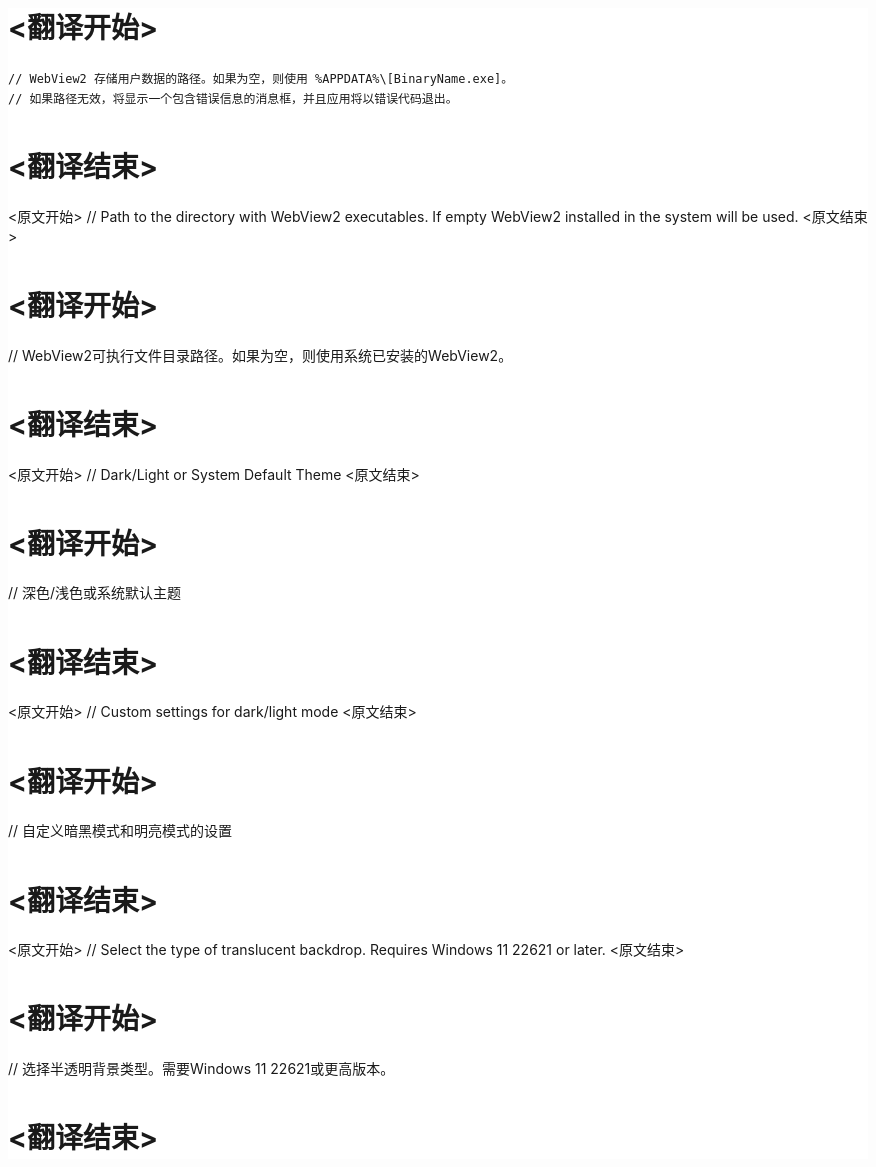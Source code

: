 # <翻译开始>
	// WebView2 存储用户数据的路径。如果为空，则使用 %APPDATA%\[BinaryName.exe]。
	// 如果路径无效，将显示一个包含错误信息的消息框，并且应用将以错误代码退出。
# <翻译结束>


<原文开始>
// Path to the directory with WebView2 executables. If empty WebView2 installed in the system will be used.
<原文结束>

# <翻译开始>
// WebView2可执行文件目录路径。如果为空，则使用系统已安装的WebView2。
# <翻译结束>


<原文开始>
// Dark/Light or System Default Theme
<原文结束>

# <翻译开始>
// 深色/浅色或系统默认主题
# <翻译结束>


<原文开始>
// Custom settings for dark/light mode
<原文结束>

# <翻译开始>
// 自定义暗黑模式和明亮模式的设置
# <翻译结束>


<原文开始>
// Select the type of translucent backdrop. Requires Windows 11 22621 or later.
<原文结束>

# <翻译开始>
// 选择半透明背景类型。需要Windows 11 22621或更高版本。
# <翻译结束>
